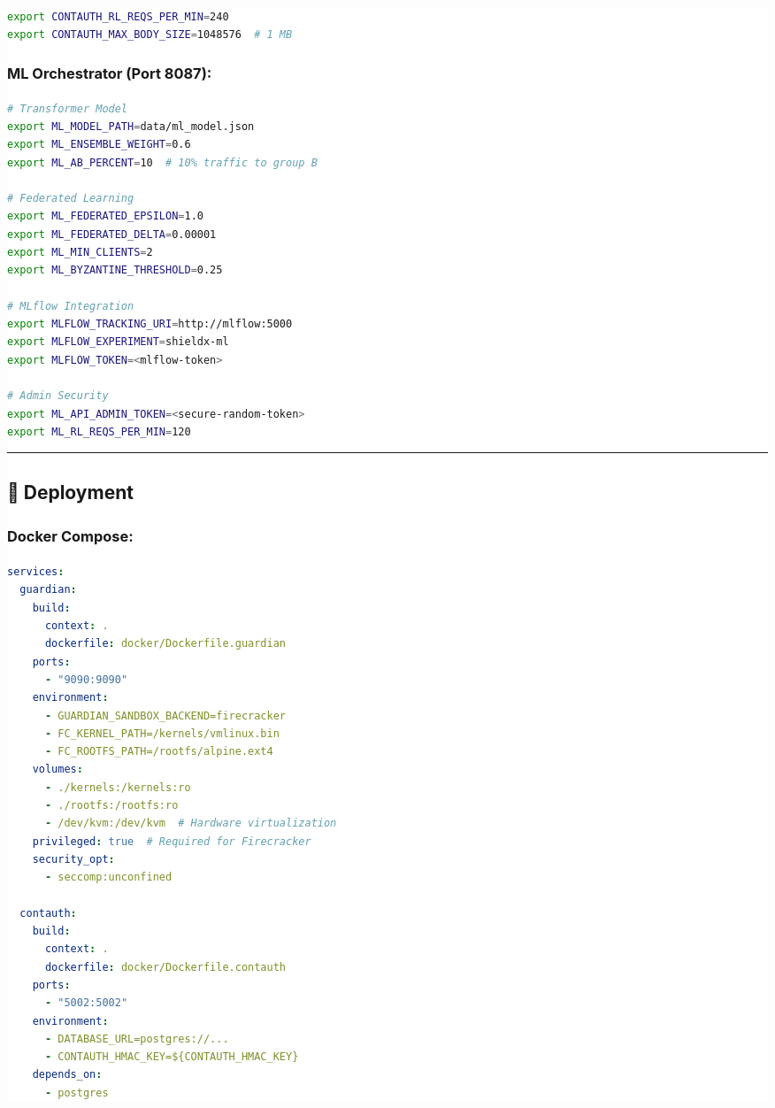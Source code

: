 ```bash
export CONTAUTH_RL_REQS_PER_MIN=240
export CONTAUTH_MAX_BODY_SIZE=1048576  # 1 MB
```

### ML Orchestrator (Port 8087):
```bash
# Transformer Model
export ML_MODEL_PATH=data/ml_model.json
export ML_ENSEMBLE_WEIGHT=0.6
export ML_AB_PERCENT=10  # 10% traffic to group B

# Federated Learning
export ML_FEDERATED_EPSILON=1.0
export ML_FEDERATED_DELTA=0.00001
export ML_MIN_CLIENTS=2
export ML_BYZANTINE_THRESHOLD=0.25

# MLflow Integration
export MLFLOW_TRACKING_URI=http://mlflow:5000
export MLFLOW_EXPERIMENT=shieldx-ml
export MLFLOW_TOKEN=<mlflow-token>

# Admin Security
export ML_API_ADMIN_TOKEN=<secure-random-token>
export ML_RL_REQS_PER_MIN=120
```

---

## 🚀 Deployment

### Docker Compose:
```yaml
services:
  guardian:
    build:
      context: .
      dockerfile: docker/Dockerfile.guardian
    ports:
      - "9090:9090"
    environment:
      - GUARDIAN_SANDBOX_BACKEND=firecracker
      - FC_KERNEL_PATH=/kernels/vmlinux.bin
      - FC_ROOTFS_PATH=/rootfs/alpine.ext4
    volumes:
      - ./kernels:/kernels:ro
      - ./rootfs:/rootfs:ro
      - /dev/kvm:/dev/kvm  # Hardware virtualization
    privileged: true  # Required for Firecracker
    security_opt:
      - seccomp:unconfined
  
  contauth:
    build:
      context: .
      dockerfile: docker/Dockerfile.contauth
    ports:
      - "5002:5002"
    environment:
      - DATABASE_URL=postgres://...
      - CONTAUTH_HMAC_KEY=${CONTAUTH_HMAC_KEY}
    depends_on:
      - postgres
```